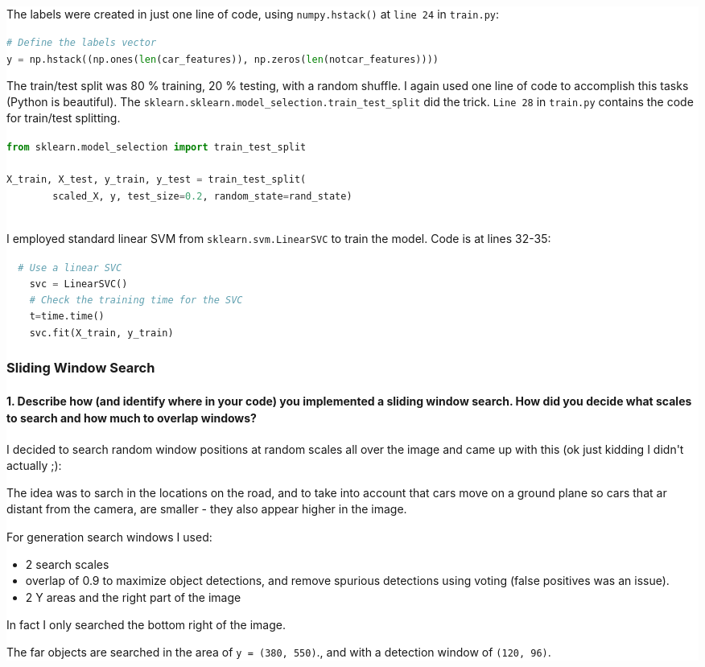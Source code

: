 The labels were created in just one line of code, using ```numpy.hstack()``` at ```line 24``` in ```train.py```: 

```python
# Define the labels vector
y = np.hstack((np.ones(len(car_features)), np.zeros(len(notcar_features))))
```

The train/test split was 80 % training, 20 % testing, with a random shuffle. I again used one line of code to accomplish this tasks (Python is beautiful). The  ```sklearn.sklearn.model_selection.train_test_split``` did the trick.
```Line 28``` in ```train.py``` contains the code for train/test splitting.

```python
from sklearn.model_selection import train_test_split
  
X_train, X_test, y_train, y_test = train_test_split(
        scaled_X, y, test_size=0.2, random_state=rand_state)
        
```

I employed standard linear SVM from  `sklearn.svm.LinearSVC` to train the model. Code is at lines 32-35:

```python
  # Use a linear SVC
    svc = LinearSVC()
    # Check the training time for the SVC
    t=time.time()
    svc.fit(X_train, y_train)
 ```

### Sliding Window Search

#### 1. Describe how (and identify where in your code) you implemented a sliding window search.  How did you decide what scales to search and how much to overlap windows?

I decided to search random window positions at random scales all over the image and came up with this (ok just kidding I didn't actually ;):

The idea was to sarch in the locations on the road, and to take into account that cars move on a ground plane so cars that ar distant from the camera, are smaller - they also appear higher in the image.

For generation search windows I used:

* 2 search scales
* overlap of 0.9 to maximize object detections, and remove spurious detections using voting (false positives was an issue).
* 2 Y areas and the right part of the image

In fact I only searched the bottom right of the image.

The far objects are searched in the area of ```y = (380, 550)```., and with a detection window of ```(120, 96)```.
